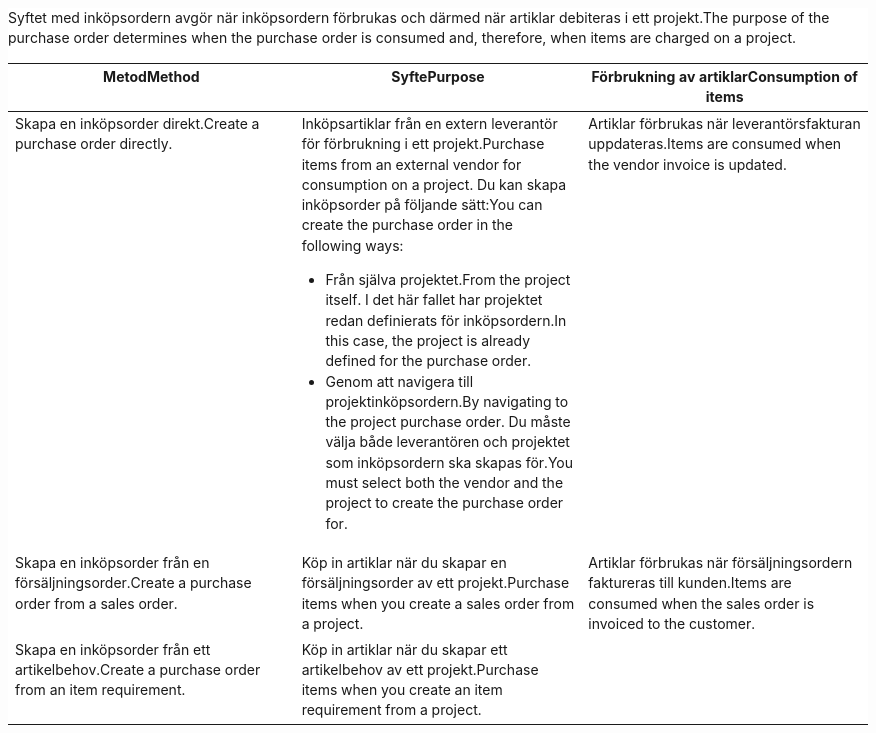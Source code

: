 <span data-ttu-id="e770a-252">Syftet med inköpsordern avgör när inköpsordern förbrukas och därmed när artiklar debiteras i ett projekt.</span><span class="sxs-lookup"><span data-stu-id="e770a-252">The purpose of the purchase order determines when the purchase order is consumed and, therefore, when items are charged on a project.</span></span>

<table>
<colgroup>
<col width="33%" />
<col width="33%" />
<col width="33%" />
</colgroup>
<thead>
<tr class="header">
<th><span data-ttu-id="e770a-253">Metod</span><span class="sxs-lookup"><span data-stu-id="e770a-253">Method</span></span></th>
<th><span data-ttu-id="e770a-254">Syfte</span><span class="sxs-lookup"><span data-stu-id="e770a-254">Purpose</span></span></th>
<th><span data-ttu-id="e770a-255">Förbrukning av artiklar</span><span class="sxs-lookup"><span data-stu-id="e770a-255">Consumption of items</span></span></th>
</tr>
</thead>
<tbody>
<tr class="odd">
<td><span data-ttu-id="e770a-256">Skapa en inköpsorder direkt.</span><span class="sxs-lookup"><span data-stu-id="e770a-256">Create a purchase order directly.</span></span></td>
<td><span data-ttu-id="e770a-257">Inköpsartiklar från en extern leverantör för förbrukning i ett projekt.</span><span class="sxs-lookup"><span data-stu-id="e770a-257">Purchase items from an external vendor for consumption on a project.</span></span> <span data-ttu-id="e770a-258">Du kan skapa inköpsorder på följande sätt:</span><span class="sxs-lookup"><span data-stu-id="e770a-258">You can create the purchase order in the following ways:</span></span>
<ul>
<li><span data-ttu-id="e770a-259">Från själva projektet.</span><span class="sxs-lookup"><span data-stu-id="e770a-259">From the project itself.</span></span> <span data-ttu-id="e770a-260">I det här fallet har projektet redan definierats för inköpsordern.</span><span class="sxs-lookup"><span data-stu-id="e770a-260">In this case, the project is already defined for the purchase order.</span></span></li>
<li><span data-ttu-id="e770a-261">Genom att navigera till projektinköpsordern.</span><span class="sxs-lookup"><span data-stu-id="e770a-261">By navigating to the project purchase order.</span></span> <span data-ttu-id="e770a-262">Du måste välja både leverantören och projektet som inköpsordern ska skapas för.</span><span class="sxs-lookup"><span data-stu-id="e770a-262">You must select both the vendor and the project to create the purchase order for.</span></span></li>
</ul></td>
<td><span data-ttu-id="e770a-263">Artiklar förbrukas när leverantörsfakturan uppdateras.</span><span class="sxs-lookup"><span data-stu-id="e770a-263">Items are consumed when the vendor invoice is updated.</span></span></td>
</tr>
<tr class="even">
<td><span data-ttu-id="e770a-264">Skapa en inköpsorder från en försäljningsorder.</span><span class="sxs-lookup"><span data-stu-id="e770a-264">Create a purchase order from a sales order.</span></span></td>
<td><span data-ttu-id="e770a-265">Köp in artiklar när du skapar en försäljningsorder av ett projekt.</span><span class="sxs-lookup"><span data-stu-id="e770a-265">Purchase items when you create a sales order from a project.</span></span></td>
<td><span data-ttu-id="e770a-266">Artiklar förbrukas när försäljningsordern faktureras till kunden.</span><span class="sxs-lookup"><span data-stu-id="e770a-266">Items are consumed when the sales order is invoiced to the customer.</span></span></td>
</tr>
<tr class="odd">
<td><span data-ttu-id="e770a-267">Skapa en inköpsorder från ett artikelbehov.</span><span class="sxs-lookup"><span data-stu-id="e770a-267">Create a purchase order from an item requirement.</span></span></td>
<td><span data-ttu-id="e770a-268">Köp in artiklar när du skapar ett artikelbehov av ett projekt.</span><span class="sxs-lookup"><span data-stu-id="e770a-268">Purchase items when you create an item requirement from a project.</span></span></td>